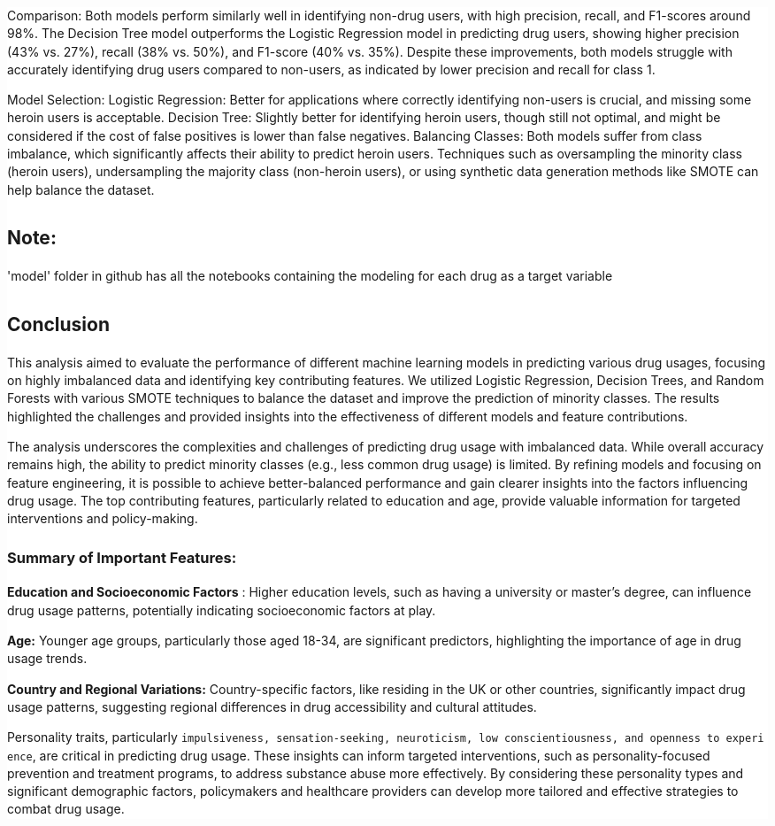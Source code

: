 Comparison: Both models perform similarly well in identifying non-drug users, with high precision, recall, and F1-scores around 98%. The Decision Tree model outperforms the Logistic Regression model in predicting drug users, showing higher precision (43% vs. 27%), recall (38% vs. 50%), and F1-score (40% vs. 35%). Despite these improvements, both models struggle with accurately identifying drug users compared to non-users, as indicated by lower precision and recall for class 1.

Model Selection:
Logistic Regression: Better for applications where correctly identifying non-users is crucial, and missing some heroin users is acceptable. Decision Tree: Slightly better for identifying heroin users, though still not optimal, and might be considered if the cost of false positives is lower than false negatives.
Balancing Classes: Both models suffer from class imbalance, which significantly affects their ability to predict heroin users. Techniques such as oversampling the minority class (heroin users), undersampling the majority class (non-heroin users), or using synthetic data generation methods like SMOTE can help balance the dataset.

## Note: 
'model' folder in github has all the notebooks containing the modeling for each drug as a target variable

## Conclusion
This analysis aimed to evaluate the performance of different machine learning models in predicting various drug usages, focusing on highly imbalanced data and identifying key contributing features. We utilized Logistic Regression, Decision Trees, and Random Forests with various SMOTE techniques to balance the dataset and improve the prediction of minority classes. The results highlighted the challenges and provided insights into the effectiveness of different models and feature contributions.

The analysis underscores the complexities and challenges of predicting drug usage with imbalanced data. While overall accuracy remains high, the ability to predict minority classes (e.g., less common drug usage) is limited. By refining models and focusing on feature engineering, it is possible to achieve better-balanced performance and gain clearer insights into the factors influencing drug usage. The top contributing features, particularly related to education and age, provide valuable information for targeted interventions and policy-making.

### Summary of Important Features:
**Education and Socioeconomic Factors** : Higher education levels, such as having a university or master’s degree, can influence drug usage patterns, potentially indicating socioeconomic factors at play.

**Age:** Younger age groups, particularly those aged 18-34, are significant predictors, highlighting the importance of age in drug usage trends.

**Country and Regional Variations:** Country-specific factors, like residing in the UK or other countries, significantly impact drug usage patterns, suggesting regional differences in drug accessibility and cultural attitudes.

Personality traits, particularly `impulsiveness, sensation-seeking, neuroticism, low conscientiousness, and openness to experience`, are critical in predicting drug usage. These insights can inform targeted interventions, such as personality-focused prevention and treatment programs, to address substance abuse more effectively. By considering these personality types and significant demographic factors, policymakers and healthcare providers can develop more tailored and effective strategies to combat drug usage.
